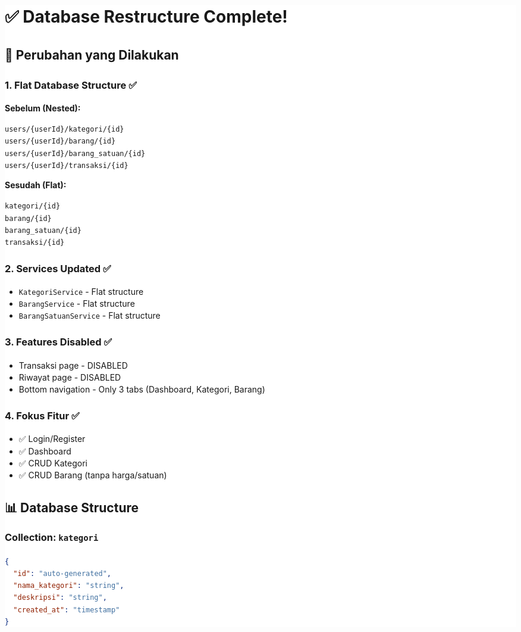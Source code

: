 # ✅ Database Restructure Complete!

## 🎯 Perubahan yang Dilakukan

### 1. **Flat Database Structure** ✅

**Sebelum (Nested):**
```
users/{userId}/kategori/{id}
users/{userId}/barang/{id}
users/{userId}/barang_satuan/{id}
users/{userId}/transaksi/{id}
```

**Sesudah (Flat):**
```
kategori/{id}
barang/{id}
barang_satuan/{id}
transaksi/{id}
```

### 2. **Services Updated** ✅
- `KategoriService` - Flat structure
- `BarangService` - Flat structure
- `BarangSatuanService` - Flat structure

### 3. **Features Disabled** ✅
- Transaksi page - DISABLED
- Riwayat page - DISABLED
- Bottom navigation - Only 3 tabs (Dashboard, Kategori, Barang)

### 4. **Fokus Fitur** ✅
- ✅ Login/Register
- ✅ Dashboard
- ✅ CRUD Kategori
- ✅ CRUD Barang (tanpa harga/satuan)

## 📊 Database Structure

### Collection: `kategori`
```json
{
  "id": "auto-generated",
  "nama_kategori": "string",
  "deskripsi": "string",
  "created_at": "timestamp"
}
```
